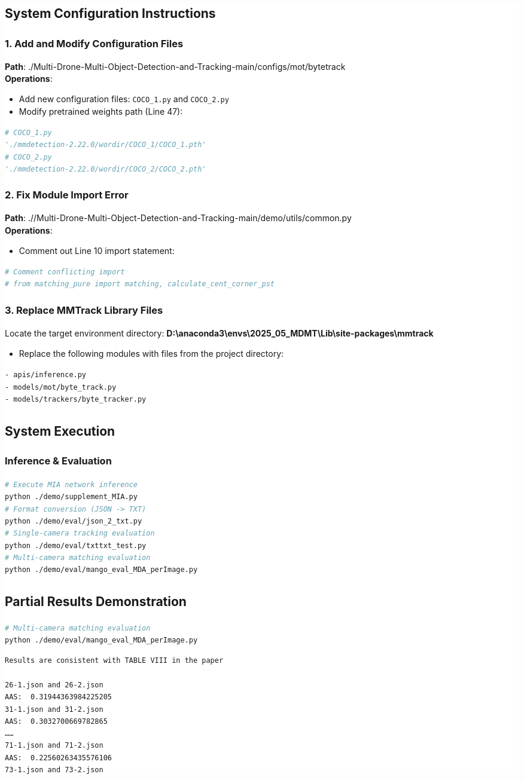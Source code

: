 
## System Configuration Instructions    
### 1. Add and Modify Configuration Files    
**Path**: ./Multi-Drone-Multi-Object-Detection-and-Tracking-main/configs/mot/bytetrack        
**Operations**:    
- Add new configuration files: `COCO_1.py` and  `COCO_2.py`    
- Modify pretrained weights path (Line 47):          
```python
# COCO_1.py
'./mmdetection-2.22.0/wordir/COCO_1/COCO_1.pth'     
# COCO_2.py  
'./mmdetection-2.22.0/wordir/COCO_2/COCO_2.pth'      
```
    
### 2. Fix Module Import Error     
**Path**: .//Multi-Drone-Multi-Object-Detection-and-Tracking-main/demo/utils/common.py    
**Operations**: 
- Comment out Line 10 import statement:    
```python
# Comment conflicting import
# from matching_pure import matching, calculate_cent_corner_pst  
```
    
### 3. Replace MMTrack Library Files        
Locate the target environment directory: **D:\anaconda3\envs\2025_05_MDMT\Lib\site-packages\mmtrack**         
- Replace the following modules with files from the project directory:    
```text
- apis/inference.py     
- models/mot/byte_track.py     
- models/trackers/byte_tracker.py   
```
  
## System Execution
### Inference & Evaluation
```bash
# Execute MIA network inference
python ./demo/supplement_MIA.py
# Format conversion (JSON -> TXT)
python ./demo/eval/json_2_txt.py
# Single-camera tracking evaluation
python ./demo/eval/txttxt_test.py
# Multi-camera matching evaluation
python ./demo/eval/mango_eval_MDA_perImage.py
```
 
## Partial Results Demonstration    
```bash
# Multi-camera matching evaluation
python ./demo/eval/mango_eval_MDA_perImage.py
``` 
```text
Results are consistent with TABLE VIII in the paper

26-1.json and 26-2.json
AAS:  0.31944363984225205
31-1.json and 31-2.json
AAS:  0.3032700669782865
……
71-1.json and 71-2.json
AAS:  0.22560263435576106
73-1.json and 73-2.json
```